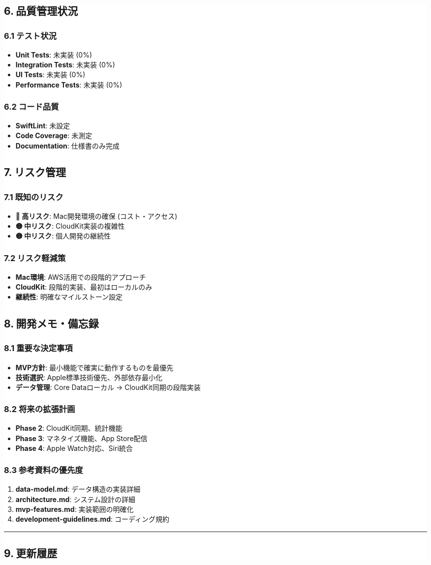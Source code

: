 ## 6. 品質管理状況

### 6.1 テスト状況
- **Unit Tests**: 未実装 (0%)
- **Integration Tests**: 未実装 (0%)
- **UI Tests**: 未実装 (0%)
- **Performance Tests**: 未実装 (0%)

### 6.2 コード品質
- **SwiftLint**: 未設定
- **Code Coverage**: 未測定
- **Documentation**: 仕様書のみ完成

## 7. リスク管理

### 7.1 既知のリスク
- **🔴 高リスク**: Mac開発環境の確保 (コスト・アクセス)
- **🟡 中リスク**: CloudKit実装の複雑性
- **🟡 中リスク**: 個人開発の継続性

### 7.2 リスク軽減策
- **Mac環境**: AWS活用での段階的アプローチ
- **CloudKit**: 段階的実装、最初はローカルのみ
- **継続性**: 明確なマイルストーン設定

## 8. 開発メモ・備忘録

### 8.1 重要な決定事項
- **MVP方針**: 最小機能で確実に動作するものを最優先
- **技術選択**: Apple標準技術優先、外部依存最小化
- **データ管理**: Core Dataローカル → CloudKit同期の段階実装

### 8.2 将来の拡張計画
- **Phase 2**: CloudKit同期、統計機能
- **Phase 3**: マネタイズ機能、App Store配信
- **Phase 4**: Apple Watch対応、Siri統合

### 8.3 参考資料の優先度
1. **data-model.md**: データ構造の実装詳細
2. **architecture.md**: システム設計の詳細
3. **mvp-features.md**: 実装範囲の明確化
4. **development-guidelines.md**: コーディング規約

---

## 9. 更新履歴
